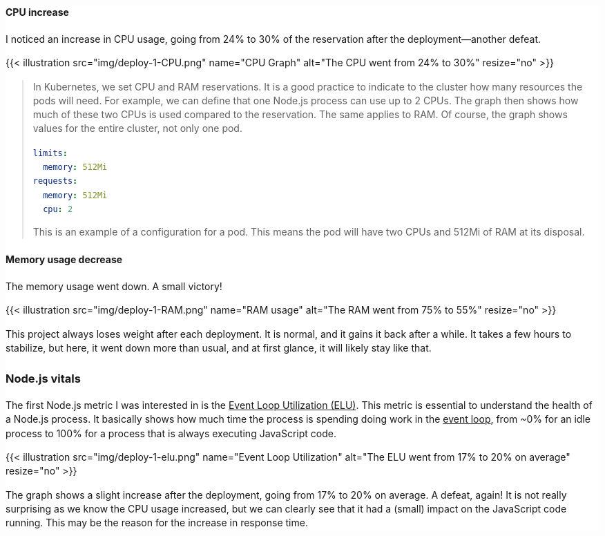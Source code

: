 #### CPU increase
I noticed an increase in CPU usage, going from 24% to 30% of the reservation after the deployment—another defeat.

{{< illustration src="img/deploy-1-CPU.png"
name="CPU Graph"
alt="The CPU went from 24% to 30%"
resize="no" >}}

> In Kubernetes, we set CPU and RAM reservations. It is a good practice to indicate to the cluster how many resources the pods will need.
> For example, we can define that one Node.js process can use up to 2 CPUs.
> The graph then shows how much of these two CPUs is used compared to the reservation.
> The same applies to RAM. Of course, the graph shows values for the entire cluster, not only one pod.
> ```yaml
> limits:
>   memory: 512Mi
> requests:
>   memory: 512Mi
>   cpu: 2
> ```
> This is an example of a configuration for a pod. This means the pod will have two CPUs and 512Mi of RAM at its disposal.

#### Memory usage decrease

The memory usage went down. A small victory!

{{< illustration src="img/deploy-1-RAM.png"
name="RAM usage"
alt="The RAM went from 75% to 55%"
resize="no" >}}

This project always loses weight after each deployment. It is normal, and it gains it back after a while. 
It takes a few hours to stabilize, but here, it went down more than usual, and at first glance, it will likely stay like that.

### Node.js vitals
The first Node.js metric I was interested in is the [Event Loop Utilization (ELU)](https://nodesource.com/blog/event-loop-utilization-nodejs/).
This metric is essential to understand the health of a Node.js process. It basically shows how much time the process is spending doing work in the [event loop](https://nodejs.org/en/learn/asynchronous-work/event-loop-timers-and-nexttick), from ~0% for an idle process to 100% for a process that is always executing JavaScript code.

{{< illustration src="img/deploy-1-elu.png"
name="Event Loop Utilization"
alt="The ELU went from 17% to 20% on average"
resize="no" >}}

The graph shows a slight increase after the deployment, going from 17% to 20% on average. A defeat, again! 
It is not really surprising as we know the CPU usage increased, 
but we can clearly see that it had a (small) impact on the JavaScript code running. 
This may be the reason for the increase in response time.
